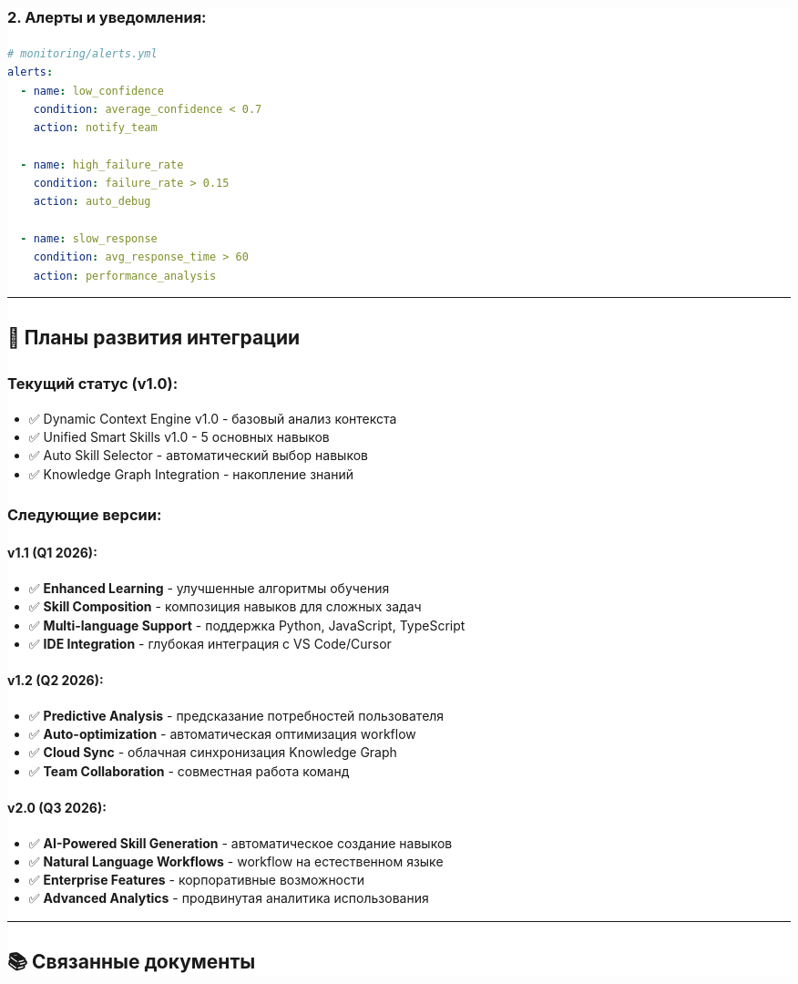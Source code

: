 ### **2. Алерты и уведомления:**

```yaml
# monitoring/alerts.yml
alerts:
  - name: low_confidence
    condition: average_confidence < 0.7
    action: notify_team
    
  - name: high_failure_rate  
    condition: failure_rate > 0.15
    action: auto_debug
    
  - name: slow_response
    condition: avg_response_time > 60
    action: performance_analysis
```

---

## 🔄 Планы развития интеграции

### **Текущий статус (v1.0):**
- ✅ Dynamic Context Engine v1.0 - базовый анализ контекста
- ✅ Unified Smart Skills v1.0 - 5 основных навыков
- ✅ Auto Skill Selector - автоматический выбор навыков
- ✅ Knowledge Graph Integration - накопление знаний

### **Следующие версии:**

#### **v1.1 (Q1 2026):**
- ✅ **Enhanced Learning** - улучшенные алгоритмы обучения
- ✅ **Skill Composition** - композиция навыков для сложных задач
- ✅ **Multi-language Support** - поддержка Python, JavaScript, TypeScript
- ✅ **IDE Integration** - глубокая интеграция с VS Code/Cursor

#### **v1.2 (Q2 2026):**
- ✅ **Predictive Analysis** - предсказание потребностей пользователя
- ✅ **Auto-optimization** - автоматическая оптимизация workflow
- ✅ **Cloud Sync** - облачная синхронизация Knowledge Graph
- ✅ **Team Collaboration** - совместная работа команд

#### **v2.0 (Q3 2026):**
- ✅ **AI-Powered Skill Generation** - автоматическое создание навыков
- ✅ **Natural Language Workflows** - workflow на естественном языке
- ✅ **Enterprise Features** - корпоративные возможности
- ✅ **Advanced Analytics** - продвинутая аналитика использования

---

## 📚 Связанные документы
